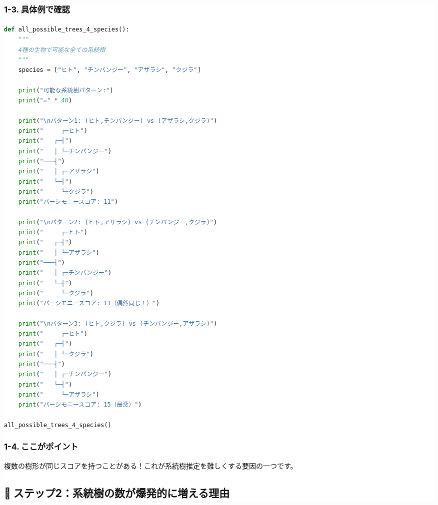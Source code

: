 ### 1-3. 具体例で確認

```python
def all_possible_trees_4_species():
    """
    4種の生物で可能な全ての系統樹
    """
    species = ["ヒト", "チンパンジー", "アザラシ", "クジラ"]

    print("可能な系統樹パターン:")
    print("=" * 40)

    print("\nパターン1: (ヒト,チンパンジー) vs (アザラシ,クジラ)")
    print("     ┌─ヒト")
    print("   ┌─┤")
    print("   │ └─チンパンジー")
    print("───┤")
    print("   │ ┌─アザラシ")
    print("   └─┤")
    print("     └─クジラ")
    print("パーシモニースコア: 11")

    print("\nパターン2: (ヒト,アザラシ) vs (チンパンジー,クジラ)")
    print("     ┌─ヒト")
    print("   ┌─┤")
    print("   │ └─アザラシ")
    print("───┤")
    print("   │ ┌─チンパンジー")
    print("   └─┤")
    print("     └─クジラ")
    print("パーシモニースコア: 11（偶然同じ！）")

    print("\nパターン3: (ヒト,クジラ) vs (チンパンジー,アザラシ)")
    print("     ┌─ヒト")
    print("   ┌─┤")
    print("   │ └─クジラ")
    print("───┤")
    print("   │ ┌─チンパンジー")
    print("   └─┤")
    print("     └─アザラシ")
    print("パーシモニースコア: 15（最悪）")

all_possible_trees_4_species()
```

### 1-4. ここがポイント

複数の樹形が同じスコアを持つことがある！これが系統樹推定を難しくする要因の一つです。

## 📖 ステップ2：系統樹の数が爆発的に増える理由
